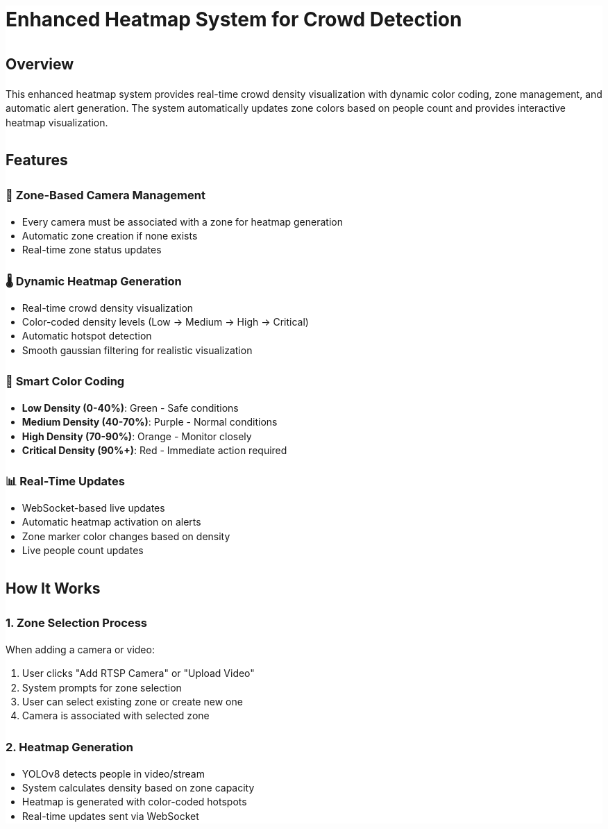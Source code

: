 # Enhanced Heatmap System for Crowd Detection

## Overview

This enhanced heatmap system provides real-time crowd density visualization with dynamic color coding, zone management, and automatic alert generation. The system automatically updates zone colors based on people count and provides interactive heatmap visualization.

## Features

### 🎯 **Zone-Based Camera Management**
- Every camera must be associated with a zone for heatmap generation
- Automatic zone creation if none exists
- Real-time zone status updates

### 🌡️ **Dynamic Heatmap Generation**
- Real-time crowd density visualization
- Color-coded density levels (Low → Medium → High → Critical)
- Automatic hotspot detection
- Smooth gaussian filtering for realistic visualization

### 🎨 **Smart Color Coding**
- **Low Density (0-40%)**: Green - Safe conditions
- **Medium Density (40-70%)**: Purple - Normal conditions  
- **High Density (70-90%)**: Orange - Monitor closely
- **Critical Density (90%+)**: Red - Immediate action required

### 📊 **Real-Time Updates**
- WebSocket-based live updates
- Automatic heatmap activation on alerts
- Zone marker color changes based on density
- Live people count updates

## How It Works

### 1. **Zone Selection Process**
When adding a camera or video:
1. User clicks "Add RTSP Camera" or "Upload Video"
2. System prompts for zone selection
3. User can select existing zone or create new one
4. Camera is associated with selected zone

### 2. **Heatmap Generation**
- YOLOv8 detects people in video/stream
- System calculates density based on zone capacity
- Heatmap is generated with color-coded hotspots
- Real-time updates sent via WebSocket
